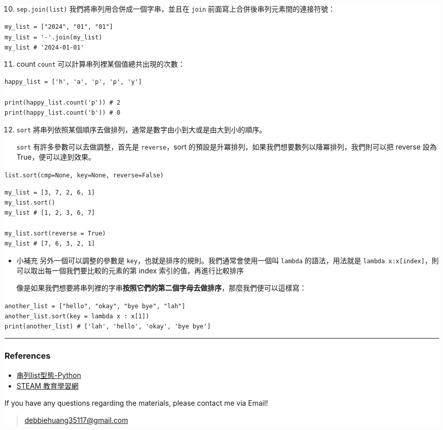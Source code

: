 10. ```sep.join(list)```
我們將串列用合併成一個字串，並且在 ```join``` 前面寫上合併後串列元素間的連接符號：
```python=
my_list = ["2024", "01", "01"]
my_list = '-'.join(my_list)
my_list # '2024-01-01'
```

11. count
```count``` 可以計算串列裡某個值總共出現的次數：

```python=
happy_list = ['h', 'a', 'p', 'p', 'y']

print(happy_list.count('p')) # 2
print(happy_list.count('b')) # 0
```

12. ```sort```
將串列依照某個順序去做排列，通常是數字由小到大或是由大到小的順序。

    ```sort``` 有許多參數可以去做調整，首先是 ```reverse```，sort 的預設是升冪排列，如果我們想要數列以降冪排列，我們則可以把 reverse 設為 True，便可以達到效果。

```python=
list.sort(cmp=None, key=None, reverse=False)
```
```python=
my_list = [3, 7, 2, 6, 1]
my_list.sort()
my_list # [1, 2, 3, 6, 7]

my_list.sort(reverse = True)
my_list # [7, 6, 3, 2, 1]
```

* 小補充
另外一個可以調整的參數是 ```key```，也就是排序的規則。我們通常會使用一個叫 ```lambda``` 的語法，用法就是 ```lambda x:x[index]```，則可以取出每一個我們要比較的元素的第 index 索引的值，再進行比較排序

    像是如果我們想要將串列裡的字串**按照它們的第二個字母去做排序**，那麼我們便可以這樣寫：
```python=
another_list = ["hello", "okay", "bye bye", "lah"]
another_list.sort(key = lambda x : x[1])
print(another_list) # ['lah', 'hello', 'okay', 'bye bye']
```

---

### References
* [串列list型態-Python](https://nkust.gitbook.io/python/untitled)
* [STEAM 教育學習網](https://steam.oxxostudio.tw/category/python/basic/list.html)

If you have any questions regarding the materials, please contact me via Email! 
> debbiehuang35117@gmail.com